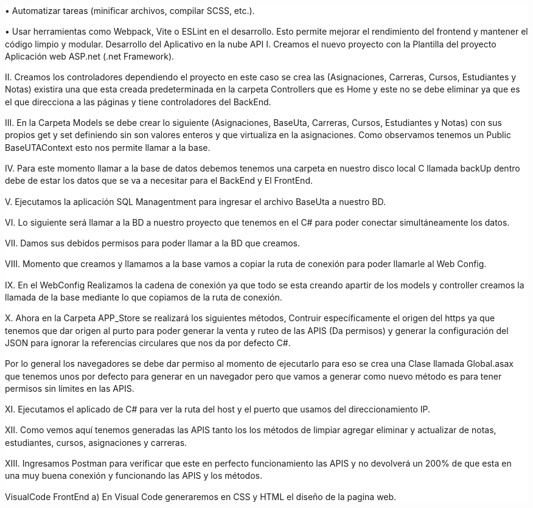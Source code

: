 •	Automatizar tareas (minificar archivos, compilar SCSS, etc.). 
 
•	Usar herramientas como Webpack, Vite o ESLint en el desarrollo. 
Esto permite mejorar el rendimiento del frontend y mantener el código limpio y modular. 
Desarrollo del Aplicativo en la nube API 
I.	Creamos el nuevo proyecto con la Plantilla del proyecto Aplicación web ASP.net (.net Framework). 
 
  
 
II.	Creamos los controladores dependiendo el proyecto en este caso se crea las 
(Asignaciones, Carreras, Cursos, Estudiantes y Notas) existira una que esta creada predeterminada en la carpeta Controllers que es Home y este no se debe eliminar ya que es el que direcciona a las páginas y tiene controladores del BackEnd. 
 
  
 
  
 
III.	En la Carpeta Models se debe crear lo siguiente (Asignaciones, BaseUta, Carreras, Cursos, Estudiantes y Notas) con sus propios get y set definiendo sin son valores enteros y que virtualiza en la asignaciones. 
Como observamos tenemos un Public BaseUTAContext esto nos permite llamar a la base. 
 
  
 
  
 
IV.	Para este momento llamar a la base de datos debemos tenemos una carpeta en nuestro disco local C llamada backUp dentro debe de estar los datos que se va a necesitar para el BackEnd y El FrontEnd. 
                    
V.	Ejecutamos la aplicación SQL Managentment para ingresar el archivo BaseUta a nuestro BD. 
  
VI.	Lo siguiente será llamar a la BD a nuestro proyecto que tenemos en el C# para poder conectar simultáneamente los datos. 
  
VII.	Damos sus debidos permisos para poder llamar a la BD que creamos. 
  
VIII.	Momento que creamos y llamamos a la base vamos a copiar la ruta de conexión para 
poder llamarle al Web Config. 
  
IX.	En el WebConfig Realizamos la cadena de conexión ya que todo se esta creando apartir de los models y controller creamos la llamada de la base mediante lo que copiamos de la ruta de conexión. 
  
X.	Ahora en la Carpeta APP_Store se realizará los siguientes métodos, Contruir específicamente el origen del https ya que tenemos que dar origen al purto para poder generar la venta y ruteo de las APIS (Da permisos) y generar la configuración del JSON para ignorar la referencias circulares que nos da por defecto C#. 
  
Por lo general los navegadores se debe dar permiso al momento de ejecutarlo para eso se crea una Clase llamada Global.asax que tenemos unos por defecto para generar en un navegador pero que vamos a generar como nuevo método es para tener permisos sin límites en las APIS. 
  
XI.	Ejecutamos el aplicado de C# para ver la ruta del host y el puerto que usamos del direccionamiento IP. 
  
XII.	Como vemos aquí tenemos generadas las APIS tanto los los métodos de limpiar agregar eliminar y actualizar de notas, estudiantes, cursos, asignaciones y carreras. 
  
XIII.	Ingresamos Postman para verificar que este en perfecto funcionamiento las APIS y no devolverá un 200% de que esta en una muy buena conexión y funcionando las APIS y los métodos. 
  
VisualCode FrontEnd 
a)	En Visual Code generaremos en CSS y HTML el diseño de la pagina web. 
  